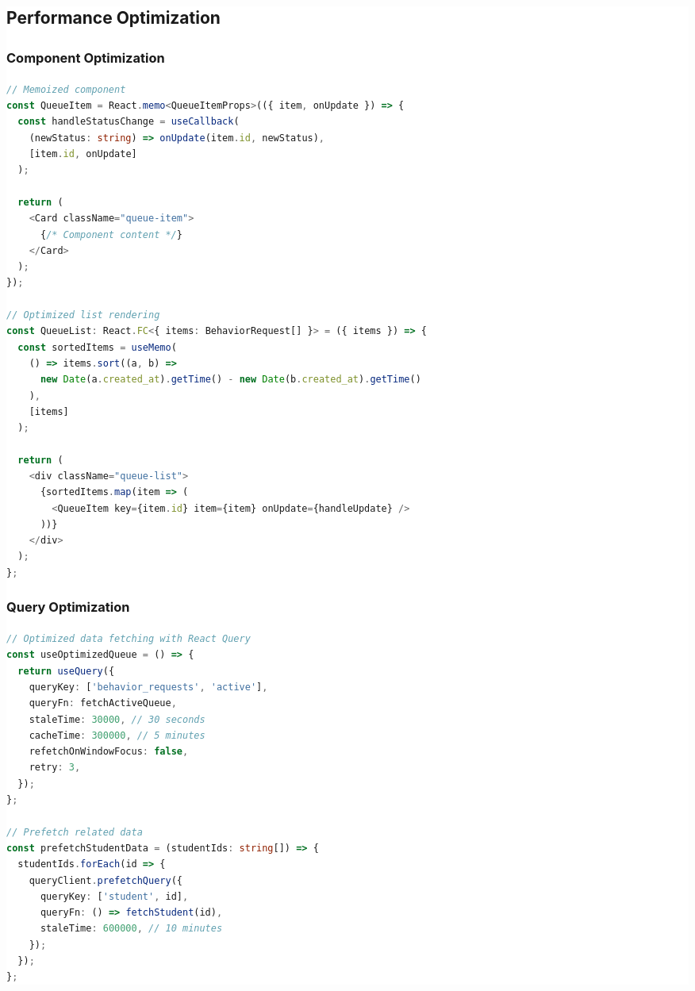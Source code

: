 ## Performance Optimization

### Component Optimization

```typescript
// Memoized component
const QueueItem = React.memo<QueueItemProps>(({ item, onUpdate }) => {
  const handleStatusChange = useCallback(
    (newStatus: string) => onUpdate(item.id, newStatus),
    [item.id, onUpdate]
  );

  return (
    <Card className="queue-item">
      {/* Component content */}
    </Card>
  );
});

// Optimized list rendering
const QueueList: React.FC<{ items: BehaviorRequest[] }> = ({ items }) => {
  const sortedItems = useMemo(
    () => items.sort((a, b) => 
      new Date(a.created_at).getTime() - new Date(b.created_at).getTime()
    ),
    [items]
  );

  return (
    <div className="queue-list">
      {sortedItems.map(item => (
        <QueueItem key={item.id} item={item} onUpdate={handleUpdate} />
      ))}
    </div>
  );
};
```

### Query Optimization

```typescript
// Optimized data fetching with React Query
const useOptimizedQueue = () => {
  return useQuery({
    queryKey: ['behavior_requests', 'active'],
    queryFn: fetchActiveQueue,
    staleTime: 30000, // 30 seconds
    cacheTime: 300000, // 5 minutes
    refetchOnWindowFocus: false,
    retry: 3,
  });
};

// Prefetch related data
const prefetchStudentData = (studentIds: string[]) => {
  studentIds.forEach(id => {
    queryClient.prefetchQuery({
      queryKey: ['student', id],
      queryFn: () => fetchStudent(id),
      staleTime: 600000, // 10 minutes
    });
  });
};
```